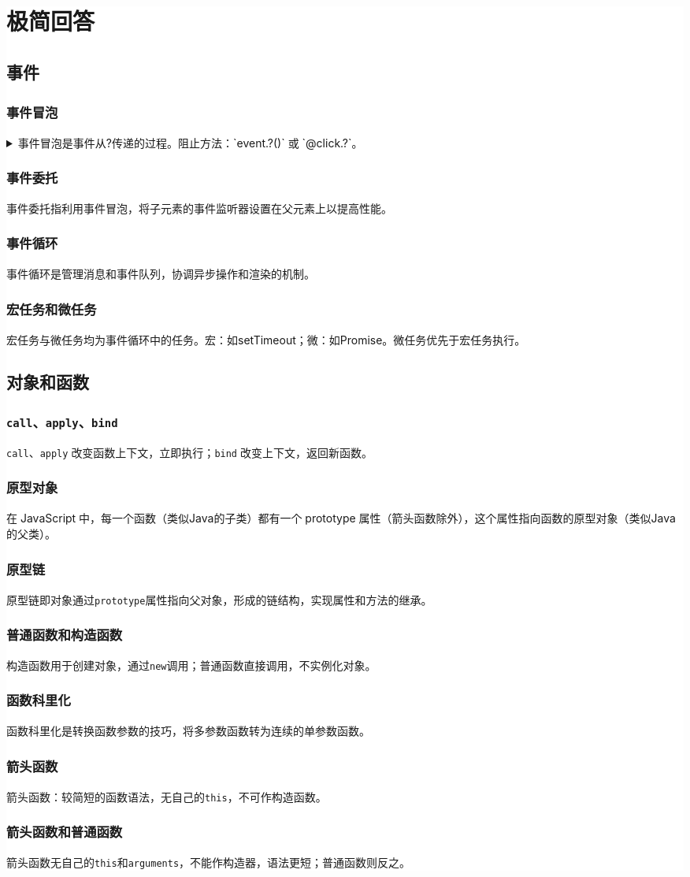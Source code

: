 # 极简回答

## 事件

### 事件冒泡

<details><summary>事件冒泡是事件从?传递的过程。阻止方法：`event.?()` 或 `@click.?`。</summary></details>


### 事件委托

事件委托指利用事件冒泡，将子元素的事件监听器设置在父元素上以提高性能。

### 事件循环

事件循环是管理消息和事件队列，协调异步操作和渲染的机制。

### 宏任务和微任务

宏任务与微任务均为事件循环中的任务。宏：如setTimeout；微：如Promise。微任务优先于宏任务执行。

## 对象和函数

### `call`、`apply`、`bind`

`call`、`apply` 改变函数上下文，立即执行；`bind` 改变上下文，返回新函数。

### 原型对象

在 JavaScript 中，每一个函数（类似Java的子类）都有一个 prototype 属性（箭头函数除外），这个属性指向函数的原型对象（类似Java的父类）。

### 原型链

原型链即对象通过`prototype`属性指向父对象，形成的链结构，实现属性和方法的继承。

### 普通函数和构造函数

构造函数用于创建对象，通过`new`调用；普通函数直接调用，不实例化对象。

### 函数科里化

函数科里化是转换函数参数的技巧，将多参数函数转为连续的单参数函数。

### 箭头函数

箭头函数：较简短的函数语法，无自己的`this`，不可作构造函数。

### 箭头函数和普通函数

箭头函数无自己的`this`和`arguments`，不能作构造器，语法更短；普通函数则反之。
